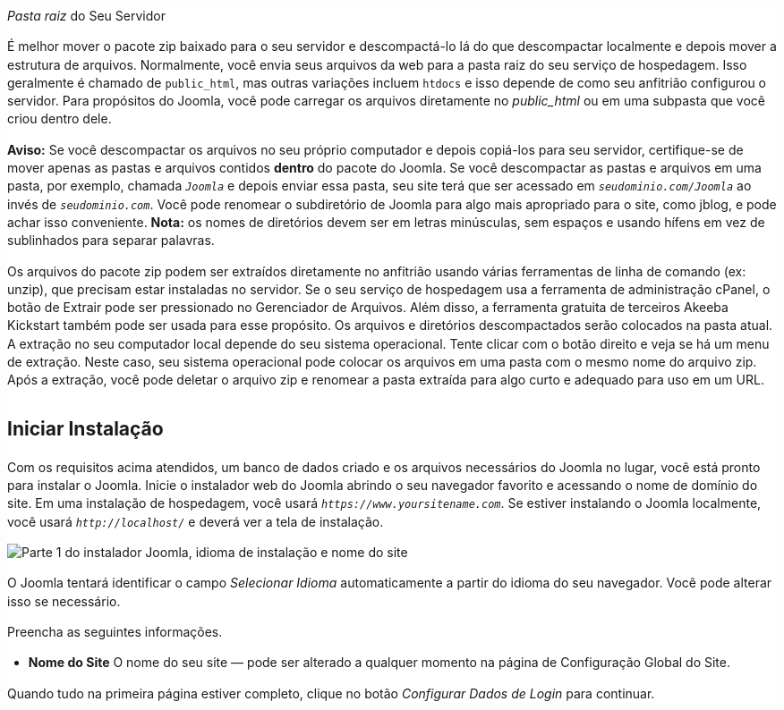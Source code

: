 *Pasta raiz* do Seu Servidor

É melhor mover o pacote zip baixado para o seu servidor e
descompactá-lo lá do que descompactar localmente e depois mover a estrutura de arquivos.
Normalmente, você envia seus arquivos da web para a pasta raiz do seu serviço de hospedagem.
Isso geralmente é chamado de `public_html`, mas outras variações
incluem `htdocs` e isso depende de como seu anfitrião configurou o
servidor. Para propósitos do Joomla, você pode carregar os arquivos diretamente no
*public_html* ou em uma subpasta que você criou dentro dele.

**Aviso:** Se você descompactar os arquivos no seu próprio computador e depois copiá-los para
seu servidor, certifique-se de mover apenas as pastas e arquivos contidos **dentro**
do pacote do Joomla. Se você descompactar as pastas e arquivos em uma pasta,
por exemplo, chamada *`Joomla`* e depois enviar essa pasta, seu site
terá que ser acessado em *`seudominio.com/Joomla`* ao invés de
*`seudominio.com`*. Você pode renomear o subdiretório de Joomla para
algo mais apropriado para o site, como jblog, e pode achar isso
conveniente. **Nota:** os nomes de diretórios devem ser em letras minúsculas, sem
espaços e usando hífens em vez de sublinhados para separar palavras.

Os arquivos do pacote zip podem ser extraídos diretamente no anfitrião usando
várias ferramentas de linha de comando (ex: unzip), que precisam estar instaladas no
servidor. Se o seu serviço de hospedagem usa a ferramenta de administração cPanel, o
botão de Extrair pode ser pressionado no Gerenciador de Arquivos. Além disso,
a ferramenta gratuita de terceiros Akeeba Kickstart
também pode ser usada para esse propósito. Os arquivos e diretórios descompactados
serão colocados na pasta atual. A extração no seu computador local depende
do seu sistema operacional. Tente clicar com o botão direito e veja se há um menu de extração. Neste caso,
seu sistema operacional pode colocar os arquivos em uma pasta com o mesmo nome do arquivo zip.
Após a extração, você pode deletar o arquivo zip e renomear a pasta
extraída para algo curto e adequado para uso em um URL.

## Iniciar Instalação

Com os requisitos acima atendidos, um banco de dados criado e os arquivos necessários do Joomla no lugar, você está pronto para instalar o Joomla. Inicie o instalador web do Joomla abrindo o seu navegador favorito e acessando o nome de domínio do site. Em uma instalação de hospedagem, você usará *`https://www.yoursitename.com`*. Se estiver instalando o Joomla localmente, você usará *`http://localhost/`* e deverá ver a tela de instalação.

![Parte 1 do instalador Joomla, idioma de instalação e nome do site](../../../en/images/getting-started/installing-joomla-installer-1.png)

O Joomla tentará identificar o campo *Selecionar Idioma* automaticamente a partir do idioma do seu navegador. Você pode alterar isso se necessário.

Preencha as seguintes informações.

- **Nome do Site** O nome do seu site — pode ser alterado a qualquer
  momento na página de Configuração Global do Site.

Quando tudo na primeira página estiver completo, clique no botão *Configurar Dados de Login* para continuar.
